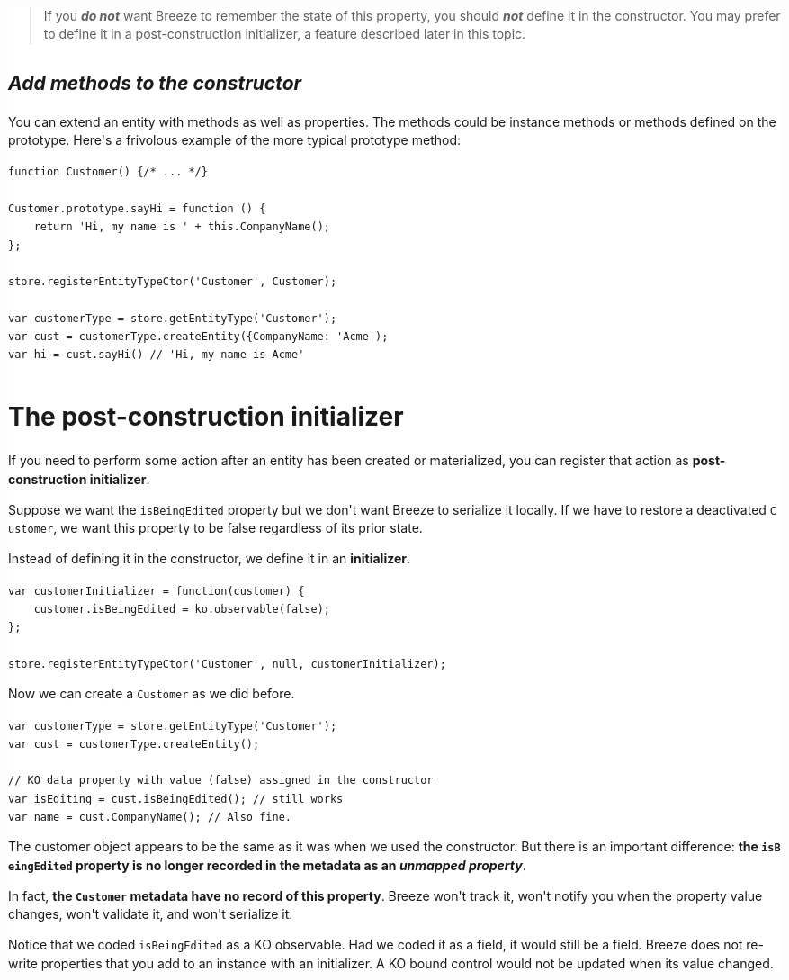 >If you ***do not*** want Breeze to remember the state of this property, you should ***not*** define it in the constructor. You may prefer to define it in a post-construction initializer, a feature described later in this topic.

## *Add methods to the constructor*

You can extend an entity with methods as well as properties. The methods could be instance methods or methods defined on the prototype. Here's a frivolous example of the more typical prototype method:

    function Customer() {/* ... */}

    Customer.prototype.sayHi = function () {
        return 'Hi, my name is ' + this.CompanyName();
    };

    store.registerEntityTypeCtor('Customer', Customer);

    var customerType = store.getEntityType('Customer');
    var cust = customerType.createEntity({CompanyName: 'Acme');
    var hi = cust.sayHi() // 'Hi, my name is Acme'


# The post-construction initializer

If you need to perform some action after an entity has been created or materialized, you can register that action as **post-construction initializer**.

Suppose we want the `isBeingEdited` property but we don't want Breeze to serialize it locally. If we have to restore a deactivated `Customer`, we want this property to be false regardless of its prior state.

Instead of defining it in the constructor, we define it in an **initializer**.

    var customerInitializer = function(customer) {
        customer.isBeingEdited = ko.observable(false);
    };

    store.registerEntityTypeCtor('Customer', null, customerInitializer);

Now we can create a `Customer` as we did before.

    var customerType = store.getEntityType('Customer');
    var cust = customerType.createEntity();

    // KO data property with value (false) assigned in the constructor
    var isEditing = cust.isBeingEdited(); // still works
    var name = cust.CompanyName(); // Also fine.

The customer object appears to be the same as it was when we used the constructor. But there is an important difference: **the `isBeingEdited` property is no longer recorded in the metadata as an *unmapped property***. 

In fact, **the `Customer` metadata have no record of this property**. Breeze won't track it, won't notify you when the property value changes, won't validate it, and won't serialize it. 

Notice that we coded `isBeingEdited` as a KO observable. Had we coded it as a field, it would still be a field. Breeze does not re-write properties that you add to an instance with an initializer. A KO bound control would not be updated when its value changed. 

